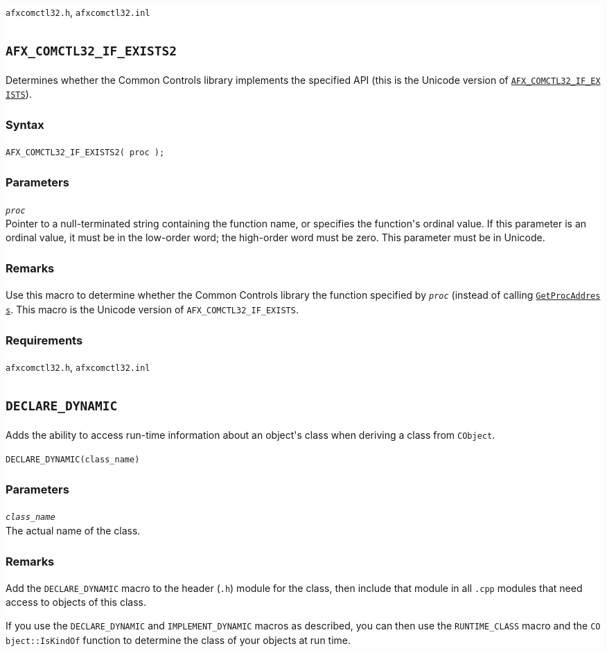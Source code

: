 `afxcomctl32.h`, `afxcomctl32.inl`

## <a name="afx_comctl32_if_exists2"></a> `AFX_COMCTL32_IF_EXISTS2`

Determines whether the Common Controls library implements the specified API (this is the Unicode version of [`AFX_COMCTL32_IF_EXISTS`](#afx_comctl32_if_exists)).

### Syntax

```
AFX_COMCTL32_IF_EXISTS2( proc );
```

### Parameters

*`proc`*\
Pointer to a null-terminated string containing the function name, or specifies the function's ordinal value. If this parameter is an ordinal value, it must be in the low-order word; the high-order word must be zero. This parameter must be in Unicode.

### Remarks

Use this macro to determine whether the Common Controls library the function specified by *`proc`* (instead of calling [`GetProcAddress`](/windows/win32/api/libloaderapi/nf-libloaderapi-getprocaddress). This macro is the Unicode version of `AFX_COMCTL32_IF_EXISTS`.

### Requirements

`afxcomctl32.h`, `afxcomctl32.inl`

## <a name="declare_dynamic"></a> `DECLARE_DYNAMIC`

Adds the ability to access run-time information about an object's class when deriving a class from `CObject`.

```
DECLARE_DYNAMIC(class_name)
```

### Parameters

*`class_name`*\
The actual name of the class.

### Remarks

Add the `DECLARE_DYNAMIC` macro to the header (`.h`) module for the class, then include that module in all `.cpp` modules that need access to objects of this class.

If you use the `DECLARE_DYNAMIC` and `IMPLEMENT_DYNAMIC` macros as described, you can then use the `RUNTIME_CLASS` macro and the `CObject::IsKindOf` function to determine the class of your objects at run time.
